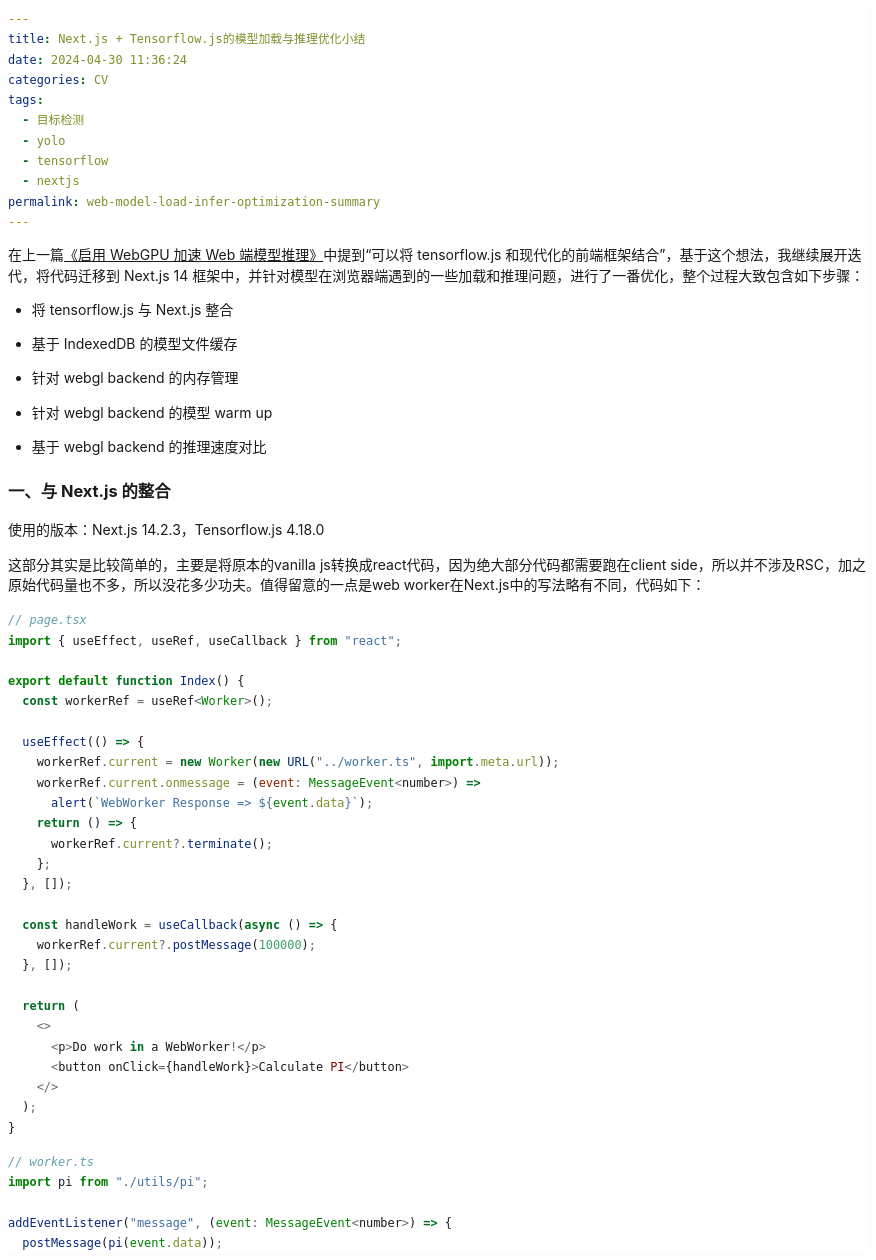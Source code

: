 ```yaml
---
title: Next.js + Tensorflow.js的模型加载与推理优化小结
date: 2024-04-30 11:36:24
categories: CV
tags:
  - 目标检测
  - yolo
  - tensorflow
  - nextjs
permalink: web-model-load-infer-optimization-summary
---
```


在上一篇[《启用 WebGPU 加速 Web 端模型推理》](https://roubin.me/enable-webgpu-accelerate-model-inference/)中提到“可以将 tensorflow.js 和现代化的前端框架结合”，基于这个想法，我继续展开迭代，将代码迁移到 Next.js 14 框架中，并针对模型在浏览器端遇到的一些加载和推理问题，进行了一番优化，整个过程大致包含如下步骤：

- 将 tensorflow.js 与 Next.js 整合

- 基于 IndexedDB 的模型文件缓存

- 针对 webgl backend 的内存管理

- 针对 webgl backend 的模型 warm up

- 基于 webgl backend 的推理速度对比

### 一、与 Next.js 的整合
使用的版本：Next.js 14.2.3，Tensorflow.js 4.18.0

这部分其实是比较简单的，主要是将原本的vanilla js转换成react代码，因为绝大部分代码都需要跑在client side，所以并不涉及RSC，加之原始代码量也不多，所以没花多少功夫。值得留意的一点是web worker在Next.js中的写法略有不同，代码如下：
```javascript
// page.tsx
import { useEffect, useRef, useCallback } from "react";

export default function Index() {
  const workerRef = useRef<Worker>();

  useEffect(() => {
    workerRef.current = new Worker(new URL("../worker.ts", import.meta.url));
    workerRef.current.onmessage = (event: MessageEvent<number>) =>
      alert(`WebWorker Response => ${event.data}`);
    return () => {
      workerRef.current?.terminate();
    };
  }, []);

  const handleWork = useCallback(async () => {
    workerRef.current?.postMessage(100000);
  }, []);

  return (
    <>
      <p>Do work in a WebWorker!</p>
      <button onClick={handleWork}>Calculate PI</button>
    </>
  );
}
```
```javascript
// worker.ts
import pi from "./utils/pi";

addEventListener("message", (event: MessageEvent<number>) => {
  postMessage(pi(event.data));
```